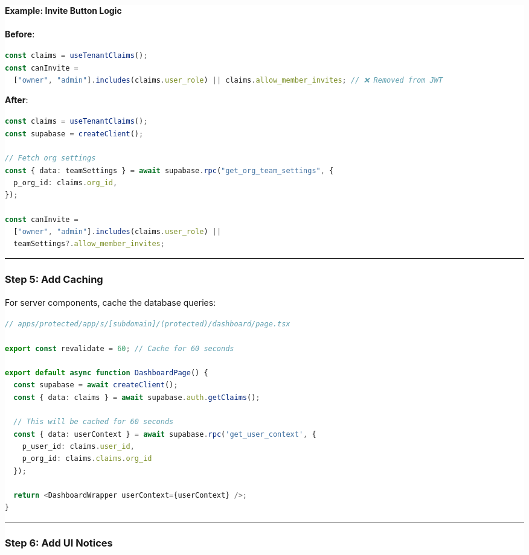 #### Example: Invite Button Logic

**Before**:

```typescript
const claims = useTenantClaims();
const canInvite =
  ["owner", "admin"].includes(claims.user_role) || claims.allow_member_invites; // ❌ Removed from JWT
```

**After**:

```typescript
const claims = useTenantClaims();
const supabase = createClient();

// Fetch org settings
const { data: teamSettings } = await supabase.rpc("get_org_team_settings", {
  p_org_id: claims.org_id,
});

const canInvite =
  ["owner", "admin"].includes(claims.user_role) ||
  teamSettings?.allow_member_invites;
```

---

### Step 5: Add Caching

For server components, cache the database queries:

```typescript
// apps/protected/app/s/[subdomain]/(protected)/dashboard/page.tsx

export const revalidate = 60; // Cache for 60 seconds

export default async function DashboardPage() {
  const supabase = await createClient();
  const { data: claims } = await supabase.auth.getClaims();

  // This will be cached for 60 seconds
  const { data: userContext } = await supabase.rpc('get_user_context', {
    p_user_id: claims.user_id,
    p_org_id: claims.claims.org_id
  });

  return <DashboardWrapper userContext={userContext} />;
}
```

---

### Step 6: Add UI Notices
